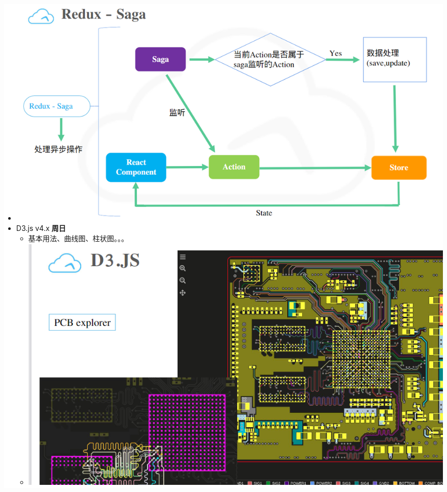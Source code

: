   - ![image-20221020190428101](images/React/image-20221020190428101.png)
- D3.js  v4.x  **周日**
  - 基本用法、曲线图、柱状图。。。
  - ![image-20221020191024040](images/React/image-20221020191024040.png)